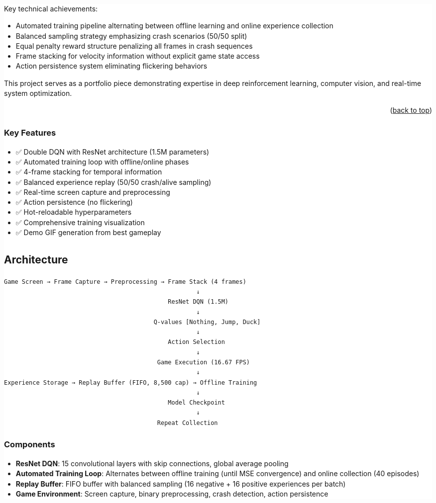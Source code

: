 Key technical achievements:
- Automated training pipeline alternating between offline learning and online experience collection
- Balanced sampling strategy emphasizing crash scenarios (50/50 split)
- Equal penalty reward structure penalizing all frames in crash sequences
- Frame stacking for velocity information without explicit game state access
- Action persistence system eliminating flickering behaviors

This project serves as a portfolio piece demonstrating expertise in deep reinforcement learning, computer vision, and real-time system optimization.

<p align="right">(<a href="#readme-top">back to top</a>)</p>

### Key Features

- ✅ Double DQN with ResNet architecture (1.5M parameters)
- ✅ Automated training loop with offline/online phases
- ✅ 4-frame stacking for temporal information
- ✅ Balanced experience replay (50/50 crash/alive sampling)
- ✅ Real-time screen capture and preprocessing
- ✅ Action persistence (no flickering)
- ✅ Hot-reloadable hyperparameters
- ✅ Comprehensive training visualization
- ✅ Demo GIF generation from best gameplay

## Architecture

```
Game Screen → Frame Capture → Preprocessing → Frame Stack (4 frames)
                                                      ↓
                                              ResNet DQN (1.5M)
                                                      ↓
                                          Q-values [Nothing, Jump, Duck]
                                                      ↓
                                              Action Selection
                                                      ↓
                                           Game Execution (16.67 FPS)
                                                      ↓
Experience Storage → Replay Buffer (FIFO, 8,500 cap) → Offline Training
                                                      ↓
                                              Model Checkpoint
                                                      ↓
                                           Repeat Collection
```

### Components

- **ResNet DQN**: 15 convolutional layers with skip connections, global average pooling
- **Automated Training Loop**: Alternates between offline training (until MSE convergence) and online collection (40 episodes)
- **Replay Buffer**: FIFO buffer with balanced sampling (16 negative + 16 positive experiences per batch)
- **Game Environment**: Screen capture, binary preprocessing, crash detection, action persistence


[contributors-shield]: https://img.shields.io/github/contributors/virtual457/dino-game.svg?style=for-the-badge
[forks-shield]: https://img.shields.io/github/forks/virtual457/dino-game.svg?style=for-the-badge
[stars-shield]: https://img.shields.io/github/stars/virtual457/dino-game.svg?style=for-the-badge
[issues-shield]: https://img.shields.io/github/issues/virtual457/dino-game.svg?style=for-the-badge
[license-shield]: https://img.shields.io/github/license/virtual457/dino-game.svg?style=for-the-badge
[contributors-url]: https://github.com/virtual457/dino-game/graphs/contributors
[forks-url]: https://github.com/virtual457/dino-game/network/members
[stars-url]: https://github.com/virtual457/dino-game/stargazers
[issues-url]: https://github.com/virtual457/dino-game/issues
[license-url]: https://github.com/virtual457/dino-game/blob/master/LICENSE